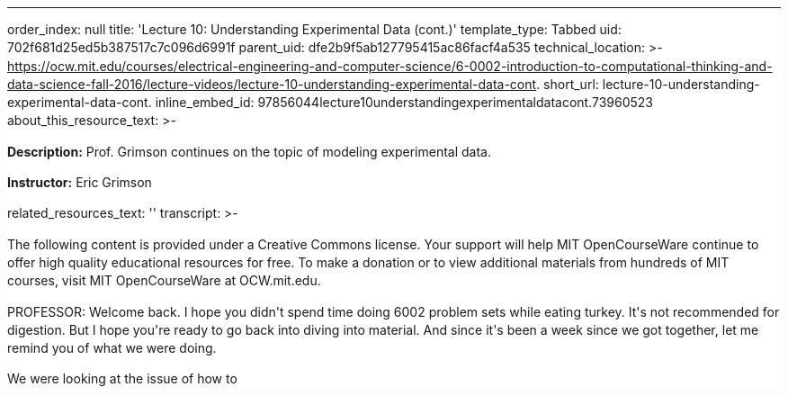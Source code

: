 ---
order_index: null
title: 'Lecture 10: Understanding Experimental Data (cont.)'
template_type: Tabbed
uid: 702f681d25ed5b387517c7c096d6991f
parent_uid: dfe2b9f5ab127795415ac86facf4a535
technical_location: >-
  https://ocw.mit.edu/courses/electrical-engineering-and-computer-science/6-0002-introduction-to-computational-thinking-and-data-science-fall-2016/lecture-videos/lecture-10-understanding-experimental-data-cont.
short_url: lecture-10-understanding-experimental-data-cont.
inline_embed_id: 97856044lecture10understandingexperimentaldatacont.73960523
about_this_resource_text: >-
  <p><strong>Description:</strong> Prof. Grimson continues on the topic of
  modeling experimental data.</p> <p><strong>Instructor:</strong> Eric
  Grimson</p>
related_resources_text: ''
transcript: >-
  <p><span m="835">The</span> <span m="880">following</span> <span
  m="1330">content</span> <span m="1810">is</span> <span
  m="1930">provided</span> <span m="2380">under</span> <span m="2620">a</span>
  <span m="2680">Creative</span> <span m="3130">Commons</span> <span
  m="3520">license.</span> <span m="4550">Your</span> <span
  m="4630">support</span> <span m="5110">will</span> <span m="5260">help</span>
  <span m="5530">MIT</span> <span m="6010">OpenCourseWare</span> <span
  m="6760">continue</span> <span m="7240">to</span> <span m="7390">offer</span>
  <span m="7720">high</span> <span m="7930">quality</span> <span
  m="8410">educational</span> <span m="9070">resources</span> <span
  m="9640">for</span> <span m="9790">free.</span> <span m="10850">To</span>
  <span m="10950">make</span> <span m="11050">a</span> <span
  m="11110">donation</span> <span m="11860">or</span> <span m="12040">to</span>
  <span m="12160">view</span> <span m="12370">additional</span> <span
  m="12760">materials</span> <span m="13390">from</span> <span
  m="13570">hundreds</span> <span m="13900">of</span> <span m="13990">MIT</span>
  <span m="14380">courses,</span> <span m="15680">visit</span> <span
  m="15880">MIT</span> <span m="16390">OpenCourseWare</span> <span
  m="17320">at</span> <span m="17510">OCW.mit.edu.</span></p><p><span
  m="29750">PROFESSOR:</span> <span m="29915">Welcome</span> <span
  m="30080">back.</span> <span m="31820">I</span> <span m="31880">hope</span>
  <span m="32090">you</span> <span m="32150">didn't</span> <span
  m="32390">spend</span> <span m="33650">time</span> <span
  m="34220">doing</span> <span m="34490">6002</span> <span
  m="36010">problem</span> <span m="36370">sets</span> <span
  m="36650">while</span> <span m="36830">eating</span> <span
  m="37100">turkey.</span> <span m="37460">It's</span> <span
  m="37760">not</span> <span m="37970">recommended</span> <span
  m="38480">for</span> <span m="38600">digestion.</span> <span
  m="40160">But</span> <span m="40310">I</span> <span m="40370">hope</span>
  <span m="40520">you're</span> <span m="40610">ready</span> <span
  m="40790">to</span> <span m="40910">go</span> <span m="41060">back</span>
  <span m="41330">into</span> <span m="41750">diving</span> <span
  m="42080">into</span> <span m="42260">material.</span> <span
  m="43650">And</span> <span m="43990">since</span> <span m="44240">it's</span>
  <span m="44390">been</span> <span m="44540">a</span> <span
  m="44600">week</span> <span m="44810">since</span> <span m="45410">we</span>
  <span m="45560">got</span> <span m="45710">together,</span> <span
  m="46220">let</span> <span m="46370">me</span> <span m="46520">remind</span>
  <span m="46970">you</span> <span m="47300">of</span> <span
  m="47390">what</span> <span m="47540">we</span> <span m="47690">were</span>
  <span m="47810">doing.</span></p><p><span m="49430">We</span> <span
  m="49520">were</span> <span m="49610">looking</span> <span m="49880">at</span>
  <span m="49970">the</span> <span m="50120">issue</span> <span
  m="50540">of</span> <span m="51730">how</span> <span m="51830">to</span> <span
